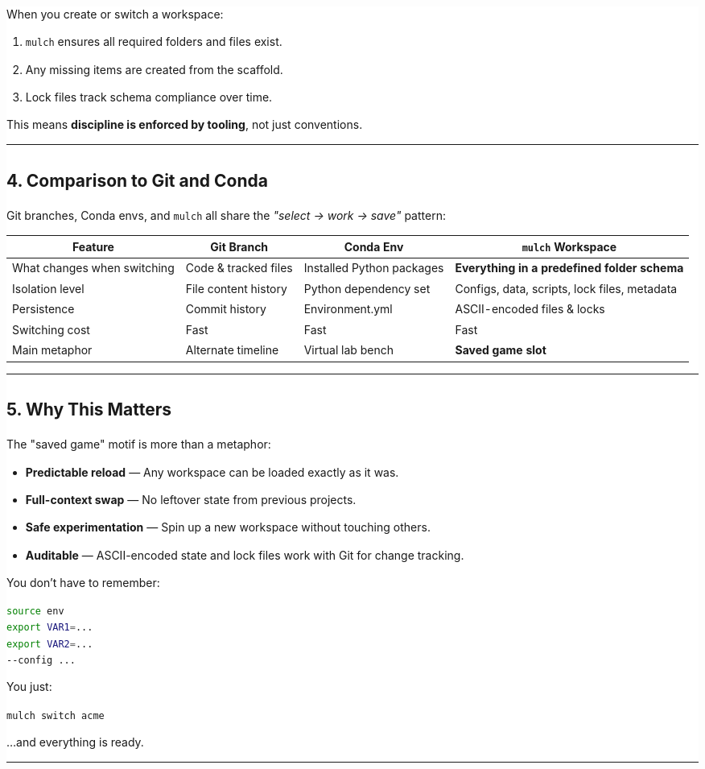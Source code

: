 When you create or switch a workspace:

1. `mulch` ensures all required folders and files exist.
    
2. Any missing items are created from the scaffold.
    
3. Lock files track schema compliance over time.
    

This means **discipline is enforced by tooling**, not just conventions.

---

## 4. Comparison to Git and Conda

Git branches, Conda envs, and `mulch` all share the _"select → work → save"_ pattern:

|Feature|Git Branch|Conda Env|`mulch` Workspace|
|---|---|---|---|
|What changes when switching|Code & tracked files|Installed Python packages|**Everything in a predefined folder schema**|
|Isolation level|File content history|Python dependency set|Configs, data, scripts, lock files, metadata|
|Persistence|Commit history|Environment.yml|ASCII-encoded files & locks|
|Switching cost|Fast|Fast|Fast|
|Main metaphor|Alternate timeline|Virtual lab bench|**Saved game slot**|

---

## 5. Why This Matters

The "saved game" motif is more than a metaphor:

- **Predictable reload** — Any workspace can be loaded exactly as it was.
    
- **Full-context swap** — No leftover state from previous projects.
    
- **Safe experimentation** — Spin up a new workspace without touching others.
    
- **Auditable** — ASCII-encoded state and lock files work with Git for change tracking.
    

You don’t have to remember:

```bash
source env
export VAR1=...
export VAR2=...
--config ...
```

You just:

```bash
mulch switch acme
```

…and everything is ready.

---